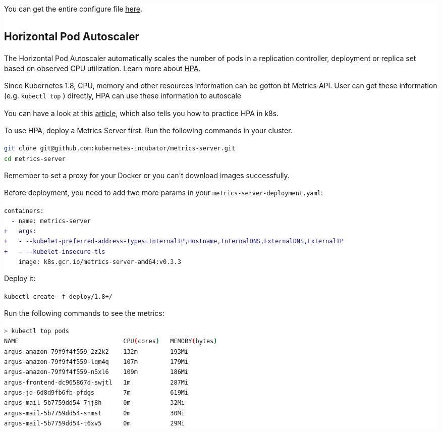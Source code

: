 You can get the entire configure file [here](https://github.com/linxuyalun/devops/tree/master/k8s-practice/argus).

## Horizontal Pod Autoscaler

The Horizontal Pod Autoscaler automatically scales the number of pods in a replication controller, deployment or replica set based on observed CPU utilization. Learn more about [HPA](https://kubernetes.io/docs/tasks/run-application/horizontal-pod-autoscale/).

Since Kubernetes 1.8, CPU, memory and other resources information can be gotton bt Metrics API. User can get these information (e.g. `kubectl top` ) directly, HPA can use these information to autoscale

You can have a look at this [article](https://blog.csdn.net/ygqygq2/article/details/82971338), which also tells you how to practice HPA in k8s.

To use HPA, deploy a [Metrics Server](https://github.com/kubernetes-incubator/metrics-server) first. Run the following commands in your cluster.

```bash
git clone git@github.com:kubernetes-incubator/metrics-server.git
cd metrics-server
```

Remember to set a proxy for your Docker or you can't download images successfully.

Before deployment, you need to add two more params in your `metrics-server-deployment.yaml`:

```diff
containers:
  - name: metrics-server
+   args:
+   - --kubelet-preferred-address-types=InternalIP,Hostname,InternalDNS,ExternalDNS,ExternalIP
+   - --kubelet-insecure-tls
    image: k8s.gcr.io/metrics-server-amd64:v0.3.3
```

Deploy it:

```
kubectl create -f deploy/1.8+/
```

Run the following commands to see the metrics:

```bash
> kubectl top pods
NAME                             CPU(cores)   MEMORY(bytes)
argus-amazon-79f9f4f559-2z2k2    132m         193Mi
argus-amazon-79f9f4f559-lqm4q    107m         179Mi
argus-amazon-79f9f4f559-n5xl6    109m         186Mi
argus-frontend-dc965867d-swjtl   1m           287Mi
argus-jd-6d8d9fb6fb-pfdgs        7m           619Mi
argus-mail-5b7759dd54-7jj8h      0m           32Mi
argus-mail-5b7759dd54-snmst      0m           30Mi
argus-mail-5b7759dd54-t6xv5      0m           29Mi
```
